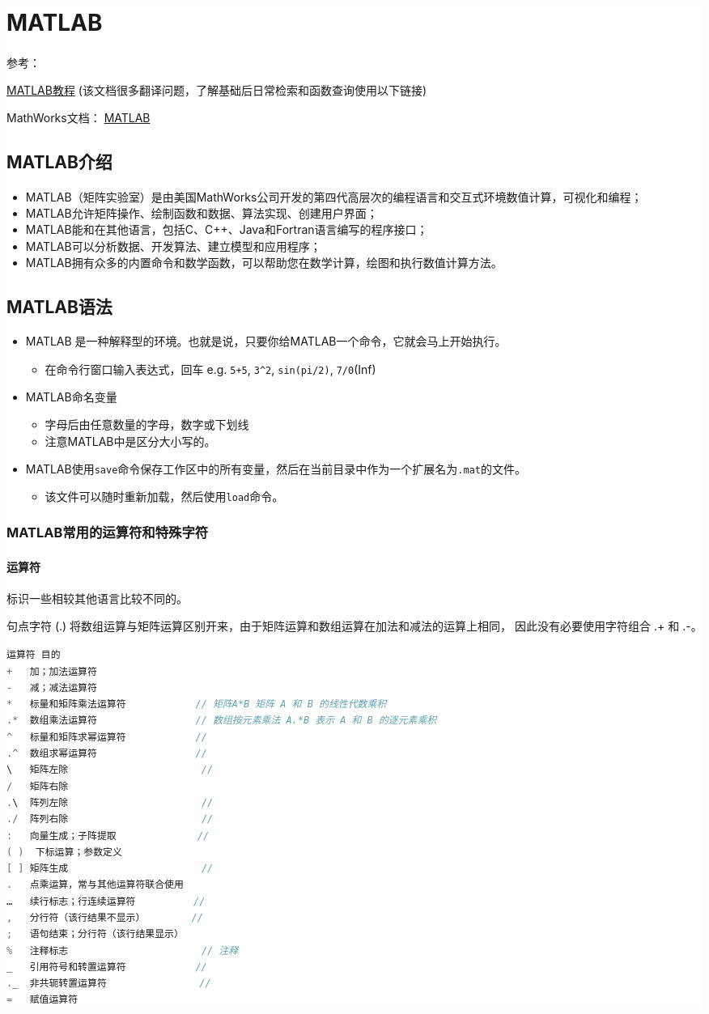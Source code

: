 # MATLAB

参考：

[MATLAB教程](https://www.w3cschool.cn/matlab/) (该文档很多翻译问题，了解基础后日常检索和函数查询使用以下链接)

MathWorks文档：
[MATLAB](https://ww2.mathworks.cn/help/matlab/index.html?s_tid=CRUX_lftnav)

## MATLAB介绍

* MATLAB（矩阵实验室）是由美国MathWorks公司开发的第四代高层次的编程语言和交互式环境数值计算，可视化和编程；
* MATLAB允许矩阵操作、绘制函数和数据、算法实现、创建用户界面；
* MATLAB能和在其他语言，包括C、C++、Java和Fortran语言编写的程序接口；
* MATLAB可以分析数据、开发算法、建立模型和应用程序；
* MATLAB拥有众多的内置命令和数学函数，可以帮助您在数学计算，绘图和执行数值计算方法。

## MATLAB语法

* MATLAB 是一种解释型的环境。也就是说，只要你给MATLAB一个命令，它就会马上开始执行。
    - 在命令行窗口输入表达式，回车 e.g. `5+5`, `3^2`, `sin(pi/2)`, `7/0`(Inf)

* MATLAB命名变量
    - 字母后由任意数量的字母，数字或下划线
    - 注意MATLAB中是区分大小写的。

* MATLAB使用`save`命令保存工作区中的所有变量，然后在当前目录中作为一个扩展名为`.mat`的文件。
    - 该文件可以随时重新加载，然后使用`load`命令。

### MATLAB常用的运算符和特殊字符

#### 运算符

标识一些相较其他语言比较不同的。

句点字符 (.) 将数组运算与矩阵运算区别开来，由于矩阵运算和数组运算在加法和减法的运算上相同，
因此没有必要使用字符组合 .+ 和 .-。

```cpp
运算符 目的
+   加；加法运算符
-   减；减法运算符
*   标量和矩阵乘法运算符            // 矩阵A*B 矩阵 A 和 B 的线性代数乘积
.*  数组乘法运算符                 // 数组按元素乘法 A.*B 表示 A 和 B 的逐元素乘积
^   标量和矩阵求幂运算符            //
.^  数组求幂运算符                 //
\   矩阵左除                       //
/   矩阵右除
.\  阵列左除                       //
./  阵列右除                       //
:   向量生成；子阵提取              //
( )  下标运算；参数定义
[ ] 矩阵生成                       //
.   点乘运算，常与其他运算符联合使用
…   续行标志；行连续运算符          //
,   分行符（该行结果不显示）        //
;   语句结束；分行符（该行结果显示）
%   注释标志                       // 注释
_   引用符号和转置运算符            //
._  非共轭转置运算符                //
=   赋值运算符
```
